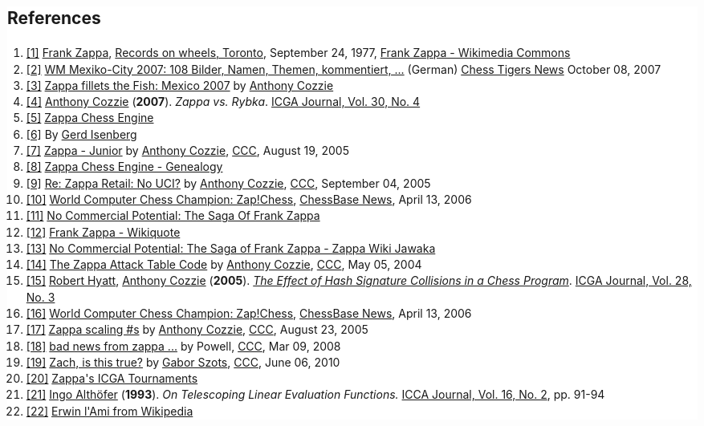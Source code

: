 ## References


1. <a id="cite-ref-1" href="#cite-note-1">[1]</a> [Frank Zappa](Category:Frank_Zappa "Category:Frank Zappa"), [Records on wheels, Toronto](https://www.blogto.com/music/2016/03/10_lost_but_not_forgotten_record_stores_in_toronto/), September 24, 1977, [Frank Zappa - Wikimedia Commons](https://commons.wikimedia.org/wiki/Frank_Zappa)
2. <a id="cite-ref-2" href="#cite-note-2">[2]</a> [WM Mexiko-City 2007: 108 Bilder, Namen, Themen, kommentiert, ...](http://www.chesstigers.de/index_news.php?id=1269&rubrik=3) (German) [Chess Tigers News](http://www.chesstigers.de/index.php) October 08, 2007
3. <a id="cite-ref-3" href="#cite-note-3">[3]</a> [Zappa fillets the Fish: Mexico 2007](http://www.acoz.net/zappa/mexico/) by [Anthony Cozzie](Anthony_Cozzie "Anthony Cozzie")
4. <a id="cite-ref-4" href="#cite-note-4">[4]</a> [Anthony Cozzie](Anthony_Cozzie "Anthony Cozzie") (**2007**). *Zappa vs. Rybka*. [ICGA Journal, Vol. 30, No. 4](ICGA_Journal#30_4 "ICGA Journal")
5. <a id="cite-ref-5" href="#cite-note-5">[5]</a> [Zappa Chess Engine](http://www.acoz.net/zappa/)
6. <a id="cite-ref-6" href="#cite-note-6">[6]</a> By [Gerd Isenberg](Gerd_Isenberg "Gerd Isenberg")
7. <a id="cite-ref-7" href="#cite-note-7">[7]</a> [Zappa - Junior](https://www.stmintz.com/ccc/index.php?id=443224) by [Anthony Cozzie](Anthony_Cozzie "Anthony Cozzie"), [CCC](CCC "CCC"), August 19, 2005
8. <a id="cite-ref-8" href="#cite-note-8">[8]</a> [Zappa Chess Engine - Genealogy](http://www.acoz.net/zappa/#Name)
9. <a id="cite-ref-9" href="#cite-note-9">[9]</a> [Re: Zappa Retail: No UCI?](https://www.stmintz.com/ccc/index.php?id=447511) by [Anthony Cozzie](Anthony_Cozzie "Anthony Cozzie"), [CCC](CCC "CCC"), September 04, 2005
10. <a id="cite-ref-10" href="#cite-note-10">[10]</a> [World Computer Chess Champion: Zap!Chess](http://www.chessbase.com/newsdetail.asp?newsid=3043), [ChessBase News](ChessBase "ChessBase"), April 13, 2006
11. <a id="cite-ref-11" href="#cite-note-11">[11]</a> [No Commercial Potential: The Saga Of Frank Zappa](http://www.amazon.com/No-Commercial-Potential-Frank-Zappa/dp/0306807106)
12. <a id="cite-ref-12" href="#cite-note-12">[12]</a> [Frank Zappa - Wikiquote](http://en.wikiquote.org/wiki/Frank_Zappa)
13. <a id="cite-ref-13" href="#cite-note-13">[13]</a> [No Commercial Potential: The Saga of Frank Zappa - Zappa Wiki Jawaka](http://wiki.killuglyradio.com/wiki/No_Commercial_Potential:_The_Saga_of_Frank_Zappa)
14. <a id="cite-ref-14" href="#cite-note-14">[14]</a> [The Zappa Attack Table Code](https://www.stmintz.com/ccc/index.php?id=363519) by [Anthony Cozzie](Anthony_Cozzie "Anthony Cozzie"), [CCC](CCC "CCC"), May 05, 2004
15. <a id="cite-ref-15" href="#cite-note-15">[15]</a> [Robert Hyatt](Robert_Hyatt "Robert Hyatt"), [Anthony Cozzie](Anthony_Cozzie "Anthony Cozzie") (**2005**). *[The Effect of Hash Signature Collisions in a Chess Program](http://www.cis.uab.edu/hyatt/collisions.html)*. [ICGA Journal, Vol. 28, No. 3](ICGA_Journal#28_3 "ICGA Journal")
16. <a id="cite-ref-16" href="#cite-note-16">[16]</a> [World Computer Chess Champion: Zap!Chess](http://www.chessbase.com/newsdetail.asp?newsid=3043), [ChessBase News](ChessBase "ChessBase"), April 13, 2006
17. <a id="cite-ref-17" href="#cite-note-17">[17]</a> [Zappa scaling #s](https://www.stmintz.com/ccc/index.php?id=444686) by [Anthony Cozzie](Anthony_Cozzie "Anthony Cozzie"), [CCC](CCC "CCC"), August 23, 2005
18. <a id="cite-ref-18" href="#cite-note-18">[18]</a> [bad news from zappa ...](http://www.talkchess.com/forum/viewtopic.php?t=20058) by Powell, [CCC](CCC "CCC"), Mar 09, 2008
19. <a id="cite-ref-19" href="#cite-note-19">[19]</a> [Zach, is this true?](http://www.talkchess.com/forum/viewtopic.php?t=34749) by [Gabor Szots](Gabor_Szots "Gabor Szots"), [CCC](CCC "CCC"), June 06, 2010
20. <a id="cite-ref-20" href="#cite-note-20">[20]</a> [Zappa's ICGA Tournaments](https://www.game-ai-forum.org/icga-tournaments/program.php?id=58)
21. <a id="cite-ref-21" href="#cite-note-21">[21]</a> [Ingo Althöfer](Ingo_Alth%C3%B6fer "Ingo Althöfer") (**1993**). *On Telescoping Linear Evaluation Functions.* [ICCA Journal, Vol. 16, No. 2](ICGA_Journal#16_2 "ICGA Journal"), pp. 91-94
22. <a id="cite-ref-22" href="#cite-note-22">[22]</a> [Erwin l'Ami from Wikipedia](https://en.wikipedia.org/wiki/Erwin_l%27Ami)

